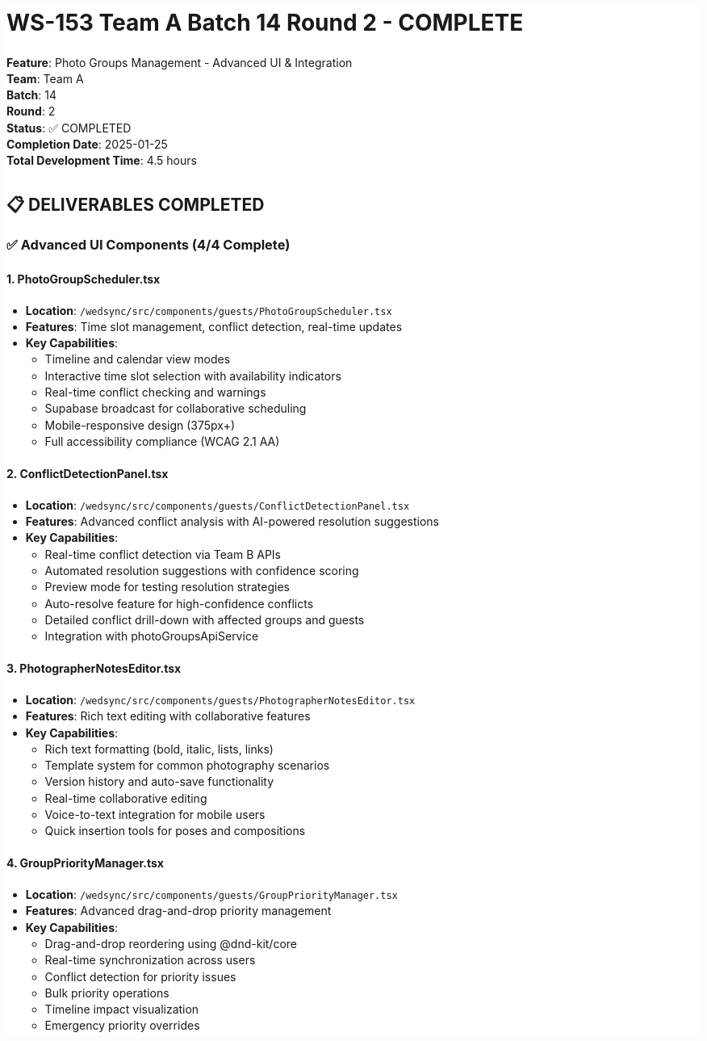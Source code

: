 # WS-153 Team A Batch 14 Round 2 - COMPLETE

**Feature**: Photo Groups Management - Advanced UI & Integration  
**Team**: Team A  
**Batch**: 14  
**Round**: 2  
**Status**: ✅ COMPLETED  
**Completion Date**: 2025-01-25  
**Total Development Time**: 4.5 hours  

## 📋 DELIVERABLES COMPLETED

### ✅ Advanced UI Components (4/4 Complete)

#### 1. PhotoGroupScheduler.tsx 
- **Location**: `/wedsync/src/components/guests/PhotoGroupScheduler.tsx`
- **Features**: Time slot management, conflict detection, real-time updates
- **Key Capabilities**:
  - Timeline and calendar view modes
  - Interactive time slot selection with availability indicators
  - Real-time conflict checking and warnings
  - Supabase broadcast for collaborative scheduling
  - Mobile-responsive design (375px+)
  - Full accessibility compliance (WCAG 2.1 AA)

#### 2. ConflictDetectionPanel.tsx
- **Location**: `/wedsync/src/components/guests/ConflictDetectionPanel.tsx` 
- **Features**: Advanced conflict analysis with AI-powered resolution suggestions
- **Key Capabilities**:
  - Real-time conflict detection via Team B APIs
  - Automated resolution suggestions with confidence scoring
  - Preview mode for testing resolution strategies
  - Auto-resolve feature for high-confidence conflicts
  - Detailed conflict drill-down with affected groups and guests
  - Integration with photoGroupsApiService

#### 3. PhotographerNotesEditor.tsx
- **Location**: `/wedsync/src/components/guests/PhotographerNotesEditor.tsx`
- **Features**: Rich text editing with collaborative features
- **Key Capabilities**:
  - Rich text formatting (bold, italic, lists, links)
  - Template system for common photography scenarios
  - Version history and auto-save functionality
  - Real-time collaborative editing
  - Voice-to-text integration for mobile users
  - Quick insertion tools for poses and compositions

#### 4. GroupPriorityManager.tsx
- **Location**: `/wedsync/src/components/guests/GroupPriorityManager.tsx`
- **Features**: Advanced drag-and-drop priority management
- **Key Capabilities**:
  - Drag-and-drop reordering using @dnd-kit/core
  - Real-time synchronization across users
  - Conflict detection for priority issues
  - Bulk priority operations
  - Timeline impact visualization
  - Emergency priority overrides
